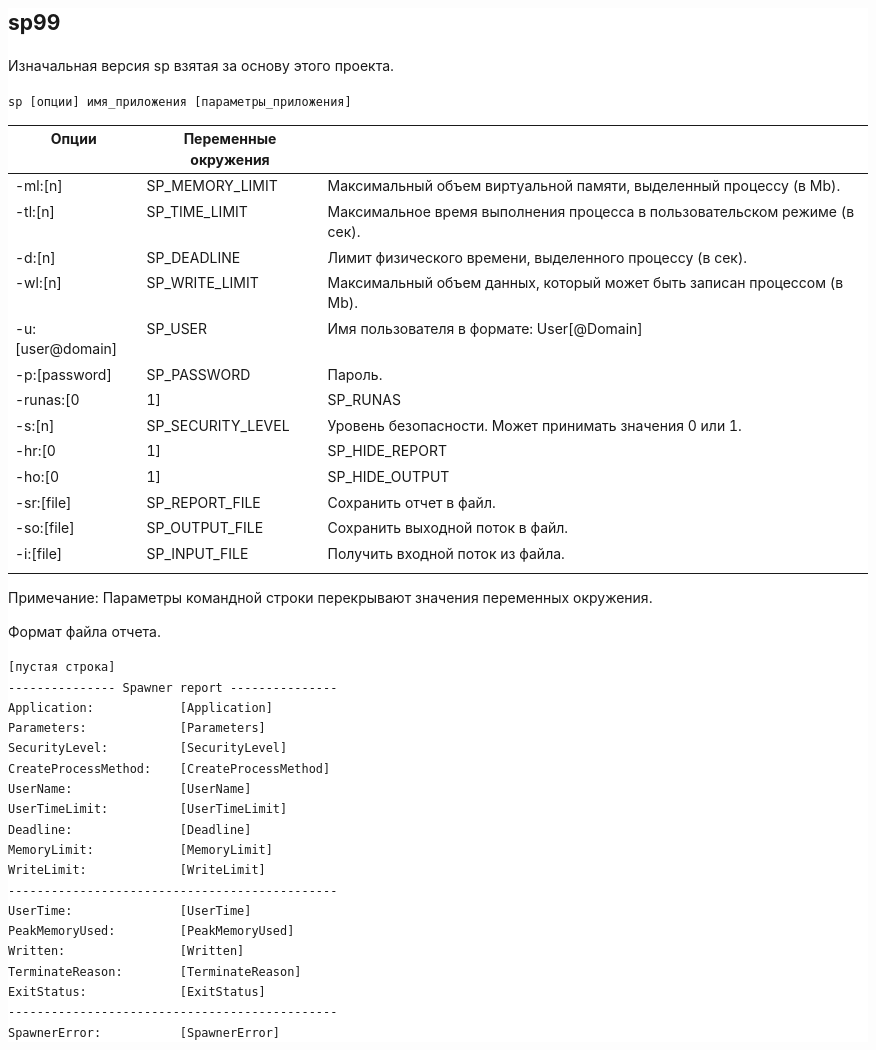 sp99
---------------------------------------
Изначальная версия sp взятая за основу этого проекта.
```
sp [опции] имя_приложения [параметры_приложения]
```
|Опции              |Переменные окружения |                                                                           |
|-------------------|---------------------|---------------------------------------------------------------------------|
|  -ml:[n]          |  SP_MEMORY_LIMIT    |  Максимальный объем виртуальной памяти, выделенный процессу (в Mb).       |
|  -tl:[n]          |  SP_TIME_LIMIT      |  Максимальное время выполнения процесса в пользовательском режиме (в сек).|
|  -d:[n]           |  SP_DEADLINE        |  Лимит физического времени, выделенного процессу (в сек).                 |
|  -wl:[n]          |  SP_WRITE_LIMIT     |  Максимальный объем данных, который может быть записан процессом (в Mb).  |
|  -u:[user@domain] |  SP_USER            |  Имя пользователя в формате: User[@Domain]                                |
|  -p:[password]    |  SP_PASSWORD        |  Пароль.                                                                  |
|  -runas:[0|1]     |  SP_RUNAS           |  Использовать сервис RunAs для запуска процесса.                          |
|  -s:[n]           |  SP_SECURITY_LEVEL  |  Уровень безопасности. Может принимать значения 0 или 1.                  |
|  -hr:[0|1]        |  SP_HIDE_REPORT     |  Не показывать отчет.                                                     |
|  -ho:[0|1]        |  SP_HIDE_OUTPUT     |  Не показывать выходной поток (STDOUT) приложения.                        |
|  -sr:[file]       |  SP_REPORT_FILE     |  Сохранить отчет в файл.                                                  |
|  -so:[file]       |  SP_OUTPUT_FILE     |  Сохранить выходной поток в файл.                                         |
|  -i:[file]        |  SP_INPUT_FILE      |  Получить входной поток из файла.                                         |
                                                                                                                      |

 Примечание: Параметры командной строки перекрывают значения переменных окружения.

                   
Формат файла отчета.
```
[пустая строка]
--------------- Spawner report ---------------
Application:            [Application]
Parameters:             [Parameters]
SecurityLevel:          [SecurityLevel]
CreateProcessMethod:    [CreateProcessMethod]
UserName:               [UserName]
UserTimeLimit:          [UserTimeLimit]
Deadline:               [Deadline]
MemoryLimit:            [MemoryLimit]
WriteLimit:             [WriteLimit]
----------------------------------------------
UserTime:               [UserTime]
PeakMemoryUsed:         [PeakMemoryUsed]
Written:                [Written]
TerminateReason:        [TerminateReason]
ExitStatus:             [ExitStatus]
----------------------------------------------
SpawnerError:           [SpawnerError]
```
